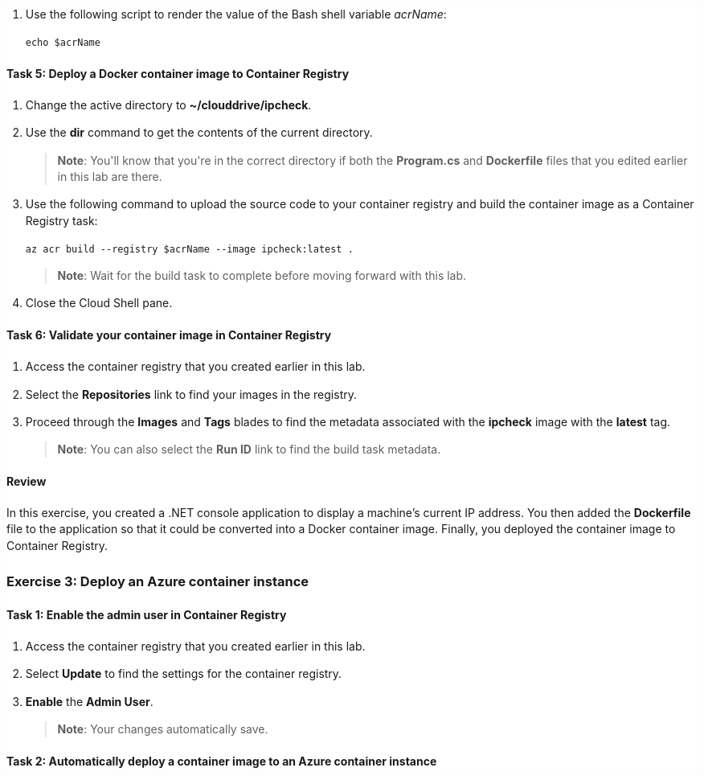 1.  Use the following script to render the value of the Bash shell variable *acrName*:

    ```
    echo $acrName
    ```

#### Task 5: Deploy a Docker container image to Container Registry

1.  Change the active directory to **\~/clouddrive/ipcheck**.

1.  Use the **dir** command to get the contents of the current directory.

    > **Note**: You'll know that you're in the correct directory if both the **Program.cs** and **Dockerfile** files that you edited earlier in this lab are there.

1.  Use the following command to upload the source code to your container registry and build the container image as a  Container Registry task:

    ```
    az acr build --registry $acrName --image ipcheck:latest .
    ``` 

    > **Note**: Wait for the build task to complete before moving forward with this lab.

1.  Close the Cloud Shell pane.

#### Task 6: Validate your container image in Container Registry

1.  Access the container registry that you created earlier in this lab.

1.  Select the **Repositories** link to find your images in the registry.

1.  Proceed through the **Images** and **Tags** blades to find the metadata associated with the **ipcheck** image with the **latest** tag.

    > **Note**: You can also select the **Run ID** link to find the build task metadata.

#### Review

In this exercise, you created a .NET console application to display a machine’s current IP address. You then added the **Dockerfile** file to the application so that it could be converted into a Docker container image. Finally, you deployed the container image to Container Registry.

### Exercise 3: Deploy an Azure container instance

#### Task 1: Enable the admin user in Container Registry

1.  Access the container registry that you created earlier in this lab.

1.  Select **Update** to find the settings for the container registry.

1.  **Enable** the **Admin User**.
    
    > **Note**: Your changes automatically save.

#### Task 2: Automatically deploy a container image to an Azure container instance
